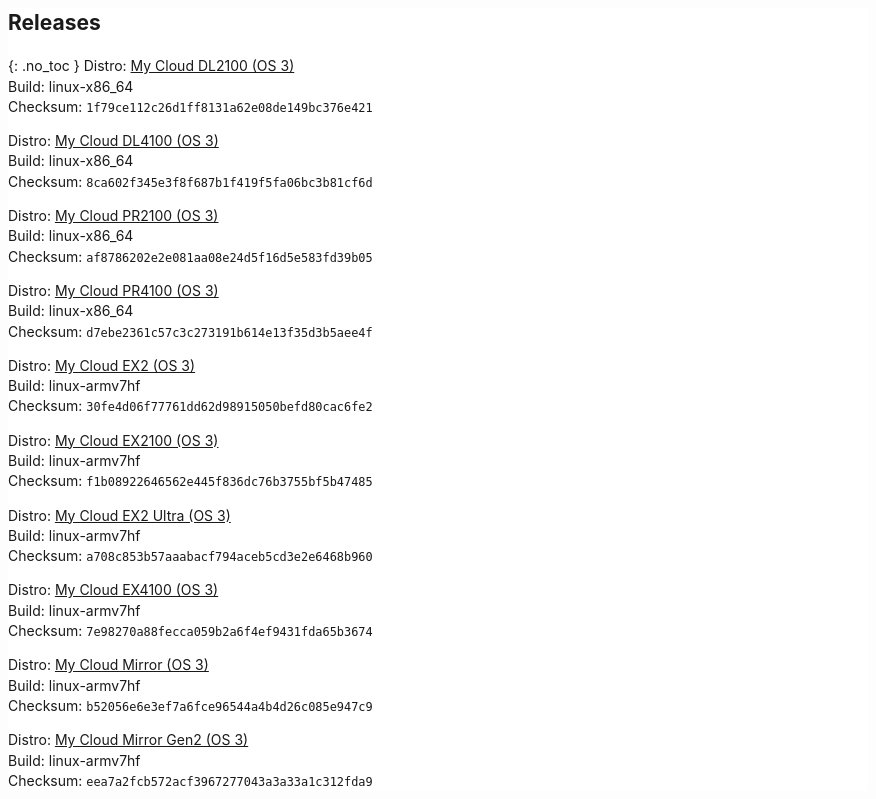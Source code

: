 ## Releases
{: .no_toc }
Distro: [My Cloud DL2100 (OS 3)](https://downloads.plex.tv/plex-media-server-new/1.28.1.6092-87136b92b/wd/PlexMediaServer-1.28.1.6092-87136b92b-WDMyCloudDL2100.bin)  
Build: linux-x86_64  
Checksum: `1f79ce112c26d1ff8131a62e08de149bc376e421`

Distro: [My Cloud DL4100 (OS 3)](https://downloads.plex.tv/plex-media-server-new/1.28.1.6092-87136b92b/wd/PlexMediaServer-1.28.1.6092-87136b92b-WDMyCloudDL4100.bin)  
Build: linux-x86_64  
Checksum: `8ca602f345e3f8f687b1f419f5fa06bc3b81cf6d`

Distro: [My Cloud PR2100 (OS 3)](https://downloads.plex.tv/plex-media-server-new/1.28.1.6092-87136b92b/wd/PlexMediaServer-1.28.1.6092-87136b92b-MyCloudPR2100.bin)  
Build: linux-x86_64  
Checksum: `af8786202e2e081aa08e24d5f16d5e583fd39b05`

Distro: [My Cloud PR4100 (OS 3)](https://downloads.plex.tv/plex-media-server-new/1.28.1.6092-87136b92b/wd/PlexMediaServer-1.28.1.6092-87136b92b-MyCloudPR4100.bin)  
Build: linux-x86_64  
Checksum: `d7ebe2361c57c3c273191b614e13f35d3b5aee4f`

Distro: [My Cloud EX2 (OS 3)](https://downloads.plex.tv/plex-media-server-new/1.28.1.6092-87136b92b/wd/PlexMediaServer-1.28.1.6092-87136b92b-WDMyCloudEX2.bin)  
Build: linux-armv7hf  
Checksum: `30fe4d06f77761dd62d98915050befd80cac6fe2`

Distro: [My Cloud EX2100 (OS 3)](https://downloads.plex.tv/plex-media-server-new/1.28.1.6092-87136b92b/wd/PlexMediaServer-1.28.1.6092-87136b92b-WDMyCloudEX2100.bin)  
Build: linux-armv7hf  
Checksum: `f1b08922646562e445f836dc76b3755bf5b47485`

Distro: [My Cloud EX2 Ultra (OS 3)](https://downloads.plex.tv/plex-media-server-new/1.28.1.6092-87136b92b/wd/PlexMediaServer-1.28.1.6092-87136b92b-MyCloudEX2Ultra.bin)  
Build: linux-armv7hf  
Checksum: `a708c853b57aaabacf794aceb5cd3e2e6468b960`

Distro: [My Cloud EX4100 (OS 3)](https://downloads.plex.tv/plex-media-server-new/1.28.1.6092-87136b92b/wd/PlexMediaServer-1.28.1.6092-87136b92b-WDMyCloudEX4100.bin)  
Build: linux-armv7hf  
Checksum: `7e98270a88fecca059b2a6f4ef9431fda65b3674`

Distro: [My Cloud Mirror (OS 3)](https://downloads.plex.tv/plex-media-server-new/1.28.1.6092-87136b92b/wd/PlexMediaServer-1.28.1.6092-87136b92b-WDMyCloudMirror.bin)  
Build: linux-armv7hf  
Checksum: `b52056e6e3ef7a6fce96544a4b4d26c085e947c9`

Distro: [My Cloud Mirror Gen2 (OS 3)](https://downloads.plex.tv/plex-media-server-new/1.28.1.6092-87136b92b/wd/PlexMediaServer-1.28.1.6092-87136b92b-WDMyCloudMirrorGen2.bin)  
Build: linux-armv7hf  
Checksum: `eea7a2fcb572acf3967277043a3a33a1c312fda9`

